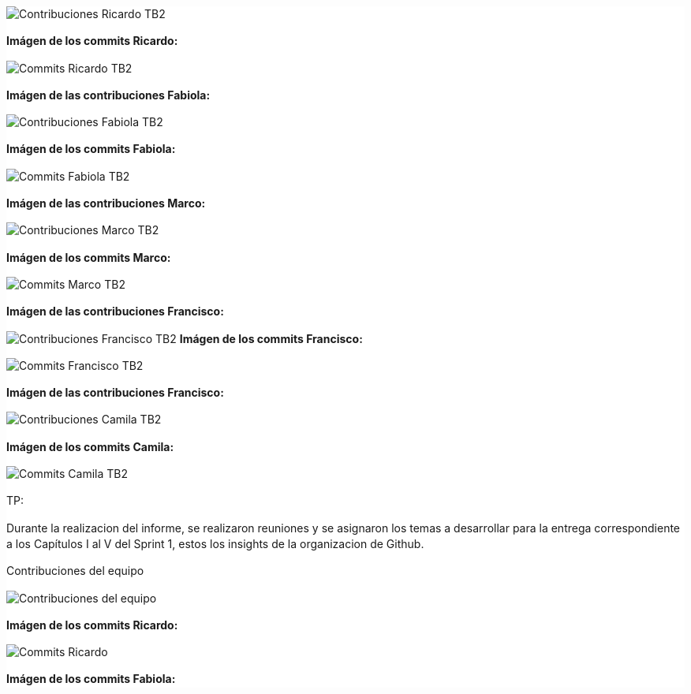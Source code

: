 ![Contribuciones Ricardo TB2](assets/img/develop/img-contributors-ricardo-tb2.png)

**Imágen de los commits Ricardo:**

![Commits Ricardo TB2](assets/img/develop/img-commits-ricardo-tb2.png)

**Imágen de las contribuciones Fabiola:**

![Contribuciones Fabiola TB2](assets/img/develop/img-contributors-fabiola-tb2.png)

**Imágen de los commits Fabiola:**

![Commits Fabiola TB2](assets/img/develop/img-commits-fabiola-tb2.png)

**Imágen de las contribuciones Marco:**

![Contribuciones Marco TB2](assets/img/develop/img-contributors-marco-tb2.png)

**Imágen de los commits Marco:**

![Commits Marco TB2](assets/img/develop/img-commits-marco-tb2.png)

**Imágen de las contribuciones Francisco:**

![Contribuciones Francisco TB2](assets/img/develop/img-contributors-francisco-tb2.png)
**Imágen de los commits Francisco:**

![Commits Francisco TB2](assets/img/develop/img-commits-francisco-tb2.png)

**Imágen de las contribuciones Francisco:**

![Contribuciones Camila TB2](assets/img/develop/img-contributors-camila-tb2.png)

**Imágen de los commits Camila:**

![Commits Camila TB2](assets/img/develop/img-commits-camila-tb2.png)

TP:

Durante la realizacion del informe, se realizaron reuniones y se asignaron los temas a desarrollar para la entrega
correspondiente a los Capítulos I al V del Sprint 1, estos los insights de la organizacion de Github.

Contribuciones del equipo

![Contribuciones del equipo](assets/img/develop/img-contributors-team-tf.png)


**Imágen de los commits Ricardo:**

![Commits Ricardo](assets/img/develop/img-commits-ricardo.png)


**Imágen de los commits Fabiola:**
